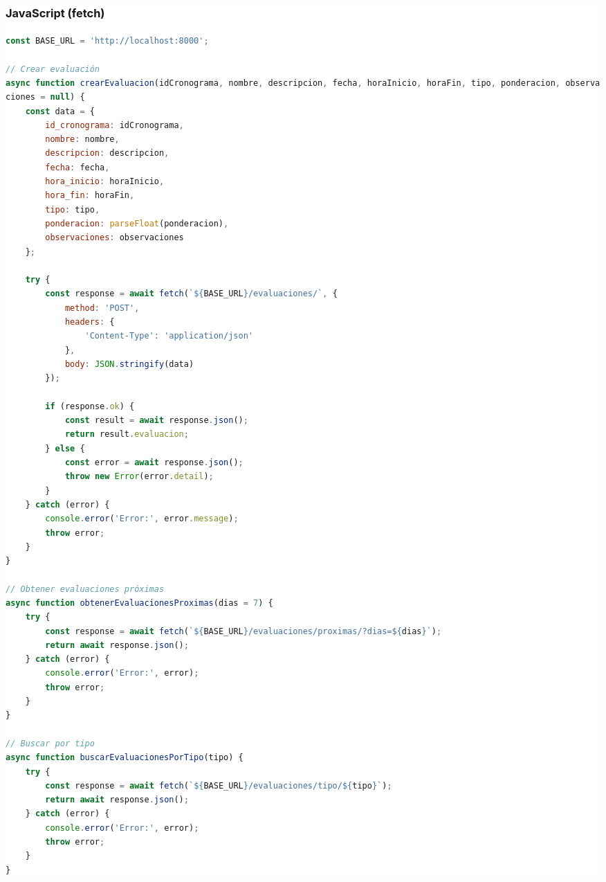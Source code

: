 ### JavaScript (fetch)

```javascript
const BASE_URL = 'http://localhost:8000';

// Crear evaluación
async function crearEvaluacion(idCronograma, nombre, descripcion, fecha, horaInicio, horaFin, tipo, ponderacion, observaciones = null) {
    const data = {
        id_cronograma: idCronograma,
        nombre: nombre,
        descripcion: descripcion,
        fecha: fecha,
        hora_inicio: horaInicio,
        hora_fin: horaFin,
        tipo: tipo,
        ponderacion: parseFloat(ponderacion),
        observaciones: observaciones
    };
    
    try {
        const response = await fetch(`${BASE_URL}/evaluaciones/`, {
            method: 'POST',
            headers: {
                'Content-Type': 'application/json'
            },
            body: JSON.stringify(data)
        });
        
        if (response.ok) {
            const result = await response.json();
            return result.evaluacion;
        } else {
            const error = await response.json();
            throw new Error(error.detail);
        }
    } catch (error) {
        console.error('Error:', error.message);
        throw error;
    }
}

// Obtener evaluaciones próximas
async function obtenerEvaluacionesProximas(dias = 7) {
    try {
        const response = await fetch(`${BASE_URL}/evaluaciones/proximas/?dias=${dias}`);
        return await response.json();
    } catch (error) {
        console.error('Error:', error);
        throw error;
    }
}

// Buscar por tipo
async function buscarEvaluacionesPorTipo(tipo) {
    try {
        const response = await fetch(`${BASE_URL}/evaluaciones/tipo/${tipo}`);
        return await response.json();
    } catch (error) {
        console.error('Error:', error);
        throw error;
    }
}
```